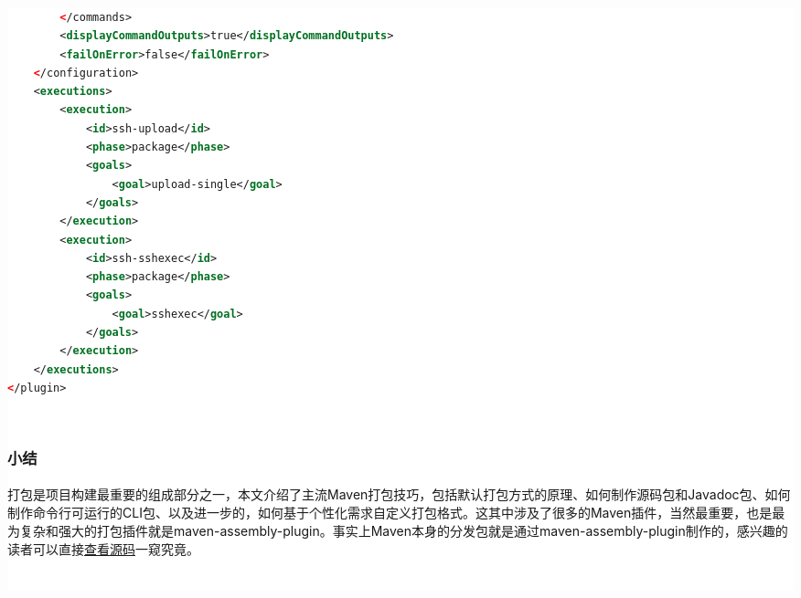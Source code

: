 ```xml
		</commands>
		<displayCommandOutputs>true</displayCommandOutputs>
		<failOnError>false</failOnError>
	</configuration>
	<executions>
		<execution>
			<id>ssh-upload</id>
			<phase>package</phase>
			<goals>
				<goal>upload-single</goal>
			</goals>
		</execution>
		<execution>
			<id>ssh-sshexec</id>
			<phase>package</phase>
			<goals>
				<goal>sshexec</goal>
			</goals>
		</execution>
	</executions>
</plugin>
```

<br>



### 小结

打包是项目构建最重要的组成部分之一，本文介绍了主流Maven打包技巧，包括默认打包方式的原理、如何制作源码包和Javadoc包、如何制作命令行可运行的CLI包、以及进一步的，如何基于个性化需求自定义打包格式。这其中涉及了很多的Maven插件，当然最重要，也是最为复杂和强大的打包插件就是maven-assembly-plugin。事实上Maven本身的分发包就是通过maven-assembly-plugin制作的，感兴趣的读者可以直接[查看源码](http://svn.apache.org/viewvc/maven/maven-3/trunk/apache-maven/src/main/assembly/)一窥究竟。

<br>




